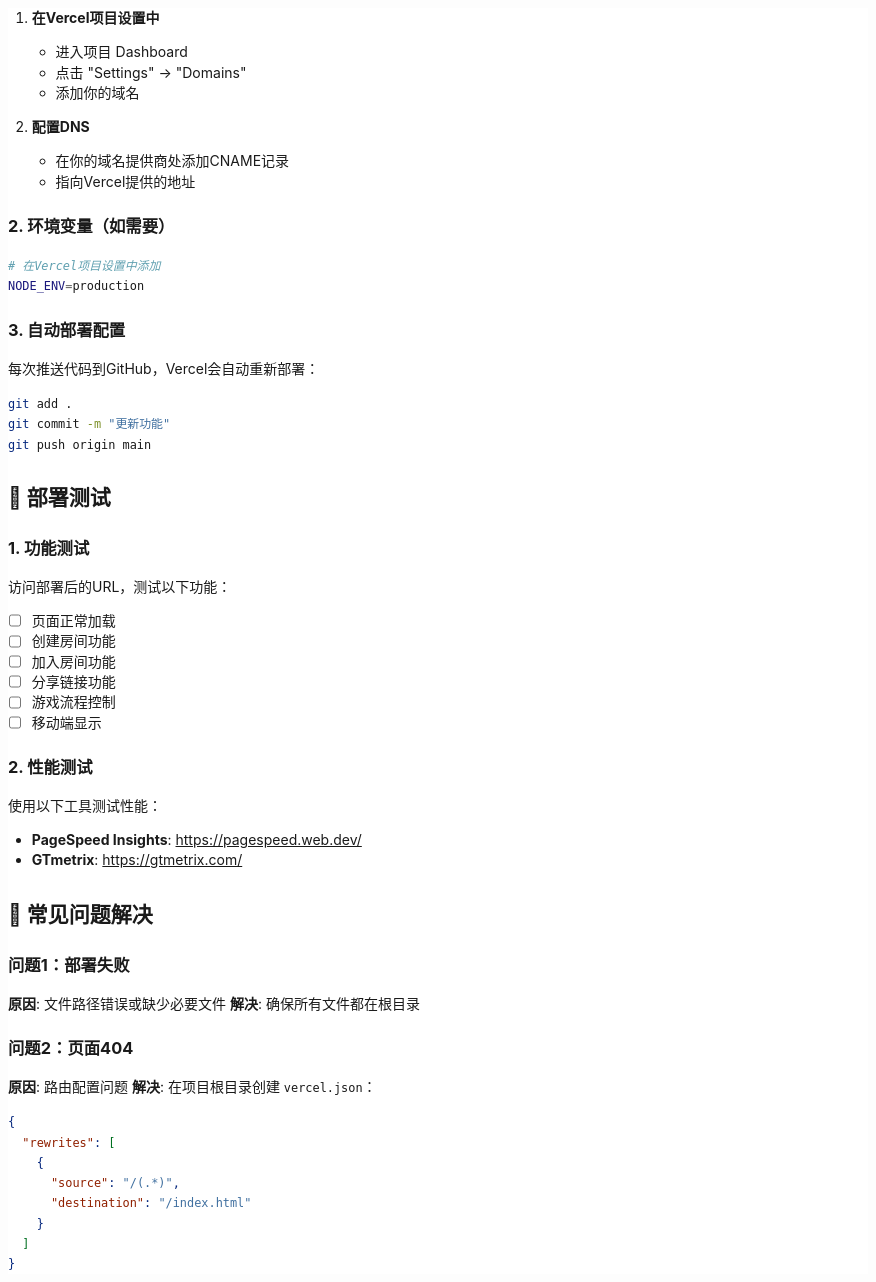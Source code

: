 1. **在Vercel项目设置中**
   - 进入项目 Dashboard
   - 点击 "Settings" → "Domains"
   - 添加你的域名

2. **配置DNS**
   - 在你的域名提供商处添加CNAME记录
   - 指向Vercel提供的地址

### 2. 环境变量（如需要）

```bash
# 在Vercel项目设置中添加
NODE_ENV=production
```

### 3. 自动部署配置

每次推送代码到GitHub，Vercel会自动重新部署：
```bash
git add .
git commit -m "更新功能"
git push origin main
```

## 🧪 部署测试

### 1. 功能测试

访问部署后的URL，测试以下功能：
- [ ] 页面正常加载
- [ ] 创建房间功能
- [ ] 加入房间功能  
- [ ] 分享链接功能
- [ ] 游戏流程控制
- [ ] 移动端显示

### 2. 性能测试

使用以下工具测试性能：
- **PageSpeed Insights**: https://pagespeed.web.dev/
- **GTmetrix**: https://gtmetrix.com/

## 🚨 常见问题解决

### 问题1：部署失败
**原因**: 文件路径错误或缺少必要文件
**解决**: 确保所有文件都在根目录

### 问题2：页面404
**原因**: 路由配置问题
**解决**: 在项目根目录创建 `vercel.json`：
```json
{
  "rewrites": [
    {
      "source": "/(.*)",
      "destination": "/index.html"
    }
  ]
}
```
